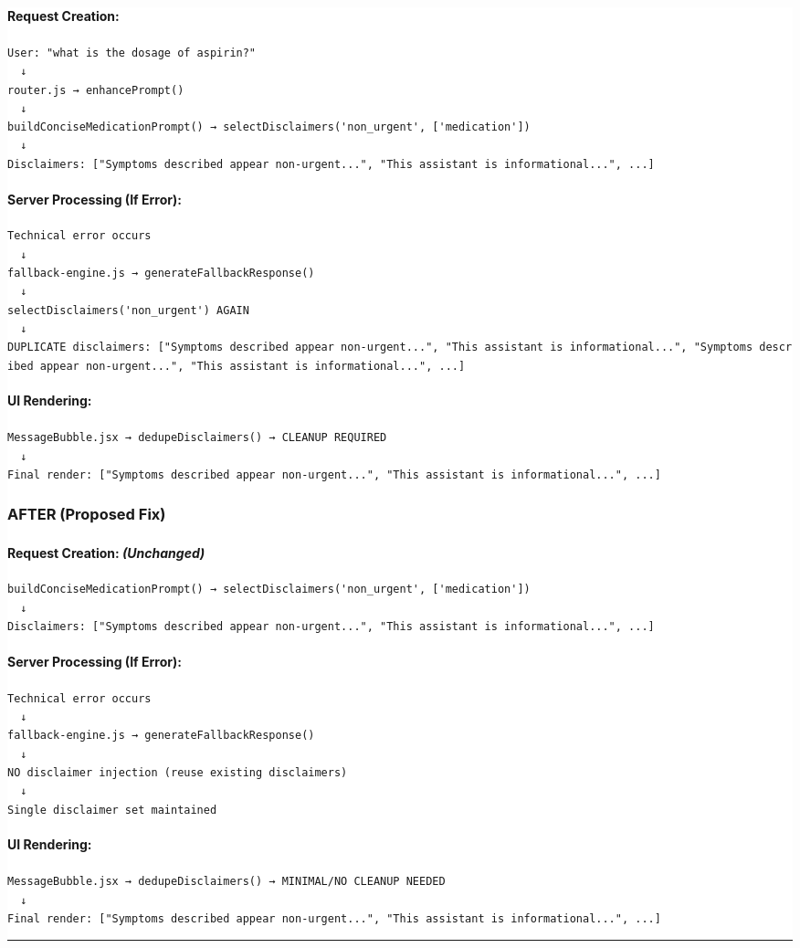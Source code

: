 #### **Request Creation:**
```
User: "what is the dosage of aspirin?"
  ↓
router.js → enhancePrompt()
  ↓
buildConciseMedicationPrompt() → selectDisclaimers('non_urgent', ['medication'])
  ↓
Disclaimers: ["Symptoms described appear non-urgent...", "This assistant is informational...", ...]
```

#### **Server Processing (If Error):**
```
Technical error occurs
  ↓
fallback-engine.js → generateFallbackResponse()
  ↓
selectDisclaimers('non_urgent') AGAIN
  ↓
DUPLICATE disclaimers: ["Symptoms described appear non-urgent...", "This assistant is informational...", "Symptoms described appear non-urgent...", "This assistant is informational...", ...]
```

#### **UI Rendering:**
```
MessageBubble.jsx → dedupeDisclaimers() → CLEANUP REQUIRED
  ↓
Final render: ["Symptoms described appear non-urgent...", "This assistant is informational...", ...]
```

### **AFTER (Proposed Fix)**

#### **Request Creation:** *(Unchanged)*
```
buildConciseMedicationPrompt() → selectDisclaimers('non_urgent', ['medication'])
  ↓
Disclaimers: ["Symptoms described appear non-urgent...", "This assistant is informational...", ...]
```

#### **Server Processing (If Error):**
```
Technical error occurs
  ↓
fallback-engine.js → generateFallbackResponse()
  ↓
NO disclaimer injection (reuse existing disclaimers)
  ↓
Single disclaimer set maintained
```

#### **UI Rendering:**
```
MessageBubble.jsx → dedupeDisclaimers() → MINIMAL/NO CLEANUP NEEDED
  ↓
Final render: ["Symptoms described appear non-urgent...", "This assistant is informational...", ...]
```

---